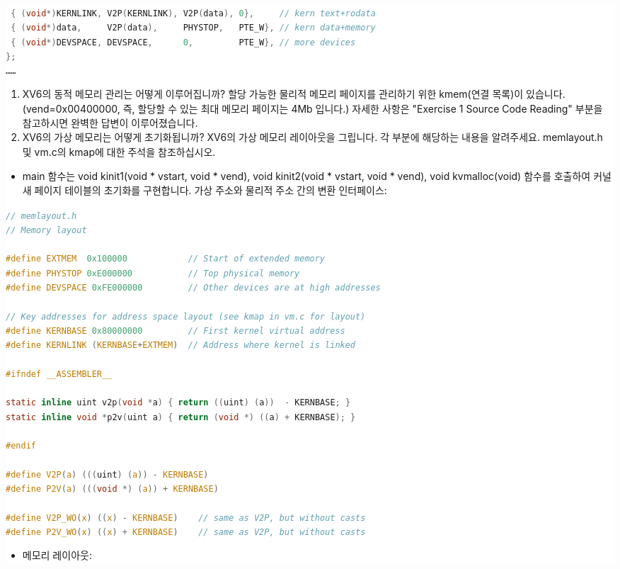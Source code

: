 ```c
 { (void*)KERNLINK, V2P(KERNLINK), V2P(data), 0},     // kern text+rodata
 { (void*)data,     V2P(data),     PHYSTOP,   PTE_W}, // kern data+memory
 { (void*)DEVSPACE, DEVSPACE,      0,         PTE_W}, // more devices
};
……
```

1. XV6의 동적 메모리 관리는 어떻게 이루어집니까? 할당 가능한 물리적 메모리 페이지를 관리하기 위한 kmem(연결 목록)이 있습니다. (vend=0x00400000, 즉, 할당할 수 있는 최대 메모리 페이지는 4Mb 입니다.)
   자세한 사항은 "Exercise 1 Source Code Reading" 부분을 참고하시면 완벽한 답변이 이루어졌습니다.
2. XV6의 가상 메모리는 어떻게 초기화됩니까? XV6의 가상 메모리 레이아웃을 그립니다. 각 부분에 해당하는 내용을 알려주세요. memlayout.h 및 vm.c의 kmap에 대한 주석을 참조하십시오.

- main 함수는 void kinit1(void * vstart, void * vend), void kinit2(void * vstart, void * vend), void kvmalloc(void) 함수를 호출하여 커널 새 페이지 테이블의 초기화를 구현합니다. 가상 주소와 물리적 주소 간의 변환 인터페이스:

```c
// memlayout.h
// Memory layout

#define EXTMEM  0x100000            // Start of extended memory
#define PHYSTOP 0xE000000           // Top physical memory
#define DEVSPACE 0xFE000000         // Other devices are at high addresses

// Key addresses for address space layout (see kmap in vm.c for layout)
#define KERNBASE 0x80000000         // First kernel virtual address
#define KERNLINK (KERNBASE+EXTMEM)  // Address where kernel is linked

#ifndef __ASSEMBLER__

static inline uint v2p(void *a) { return ((uint) (a))  - KERNBASE; }
static inline void *p2v(uint a) { return (void *) ((a) + KERNBASE); }

#endif

#define V2P(a) (((uint) (a)) - KERNBASE)
#define P2V(a) (((void *) (a)) + KERNBASE)

#define V2P_WO(x) ((x) - KERNBASE)    // same as V2P, but without casts
#define P2V_WO(x) ((x) + KERNBASE)    // same as V2P, but without casts
```

- 메모리 레이아웃:
